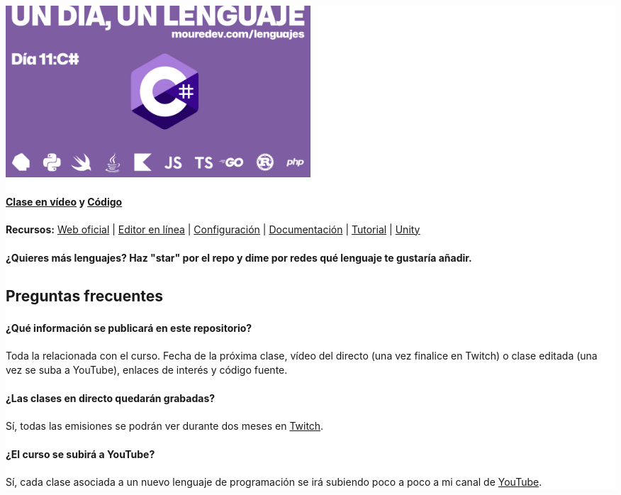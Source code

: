 <a href="https://youtu.be/L-f8u0hwi4Y"><img src="./Media/csharp.jpg" style="height: 50%; width:50%;"/></a>

#### [Clase en vídeo](https://youtu.be/L-f8u0hwi4Y) y [Código](./11%20-%20CSharp)

**Recursos:** [Web oficial](https://dotnet.microsoft.com) | [Editor en línea](https://sharplab.io) | [Configuración](https://dotnet.microsoft.com/download) | [Documentación](https://learn.microsoft.com/es-es/dotnet/csharp/) | [Tutorial](https://dotnet.microsoft.com/learn/csharp) | [Unity](https://unity.com)     

#### ¿Quieres más lenguajes? Haz "star" por el repo y dime por redes qué lenguaje te gustaría añadir.
          
## Preguntas frecuentes

#### ¿Qué información se publicará en este repositorio?
Toda la relacionada con el curso. Fecha de la próxima clase, vídeo del directo (una vez finalice en Twitch) o clase editada (una vez se suba a YouTube), enlaces de interés y código fuente.

#### ¿Las clases en directo quedarán grabadas?
Sí, todas las emisiones se podrán ver durante dos meses en [Twitch](https://www.twitch.tv/mouredev/videos).

#### ¿El curso se subirá a YouTube?
Sí, cada clase asociada a un nuevo lenguaje de programación se irá subiendo poco a poco a mi canal de [YouTube](https://www.youtube.com/@mouredev).
